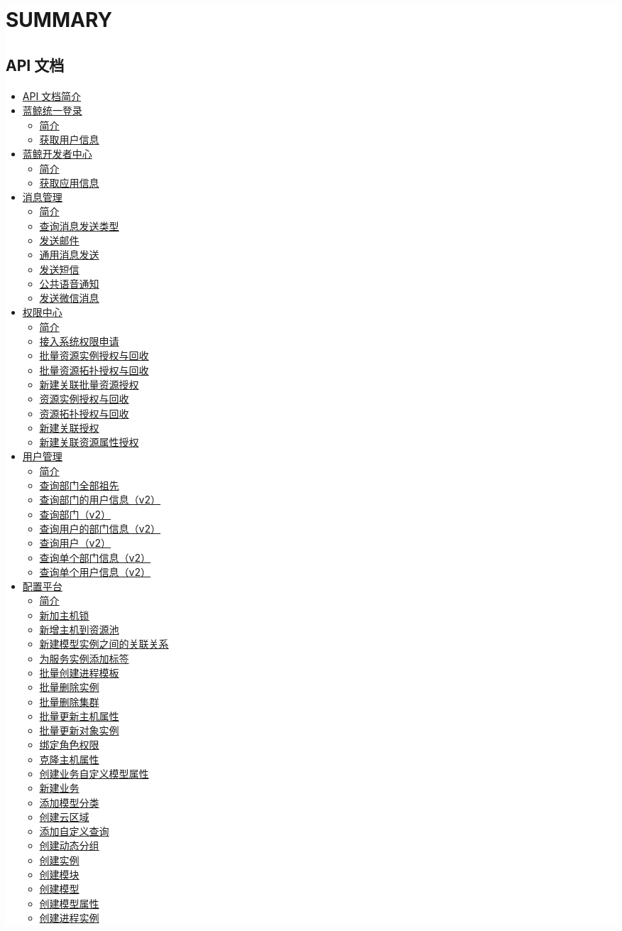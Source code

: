 # SUMMARY

## API 文档
* [API 文档简介](README.md)
* [蓝鲸统一登录]()
    * [简介](BK_LOGIN/README.md)
    * [获取用户信息](BK_LOGIN/get_user.md)
* [蓝鲸开发者中心]()
    * [简介](BK_PAAS/README.md)
    * [获取应用信息](BK_PAAS/get_app_info.md)
* [消息管理]()
    * [简介](CMSI/README.md)
    * [查询消息发送类型](CMSI/get_msg_type.md)
    * [发送邮件](CMSI/send_mail.md)
    * [通用消息发送](CMSI/send_msg.md)
    * [发送短信](CMSI/send_sms.md)
    * [公共语音通知](CMSI/send_voice_msg.md)
    * [发送微信消息](CMSI/send_weixin.md)
* [权限中心]()
    * [简介](IAM/README.md)
    * [接入系统权限申请](IAM/application.md)
    * [批量资源实例授权与回收](IAM/authorization_batch_instance.md)
    * [批量资源拓扑授权与回收](IAM/authorization_batch_path.md)
    * [新建关联批量资源授权](IAM/authorization_batch_resource_creator_action.md)
    * [资源实例授权与回收](IAM/authorization_instance.md)
    * [资源拓扑授权与回收](IAM/authorization_path.md)
    * [新建关联授权](IAM/authorization_resource_creator_action.md)
    * [新建关联资源属性授权](IAM/authorization_resource_creator_action_attribute.md)
* [用户管理]()
    * [简介](USERMANAGE/README.md)
    * [查询部门全部祖先](USERMANAGE/department_ancestor.md)
    * [查询部门的用户信息（v2）](USERMANAGE/list_department_profiles.md)
    * [查询部门（v2）](USERMANAGE/list_departments.md)
    * [查询用户的部门信息（v2）](USERMANAGE/list_profile_departments.md)
    * [查询用户（v2）](USERMANAGE/list_users.md)
    * [查询单个部门信息（v2）](USERMANAGE/retrieve_department.md)
    * [查询单个用户信息（v2）](USERMANAGE/retrieve_user.md)
* [配置平台]()
    * [简介](CC/README.md)
    * [新加主机锁](CC/add_host_lock.md)
    * [新增主机到资源池](CC/add_host_to_resource.md)
    * [新建模型实例之间的关联关系](CC/add_instance_association.md)
    * [为服务实例添加标签](CC/add_label_for_service_instance.md)
    * [批量创建进程模板](CC/batch_create_proc_template.md)
    * [批量删除实例](CC/batch_delete_inst.md)
    * [批量删除集群](CC/batch_delete_set.md)
    * [批量更新主机属性](CC/batch_update_host.md)
    * [批量更新对象实例](CC/batch_update_inst.md)
    * [绑定角色权限](CC/bind_role_privilege.md)
    * [克隆主机属性](CC/clone_host_property.md)
    * [创建业务自定义模型属性](CC/create_biz_custom_field.md)
    * [新建业务](CC/create_business.md)
    * [添加模型分类](CC/create_classification.md)
    * [创建云区域](CC/create_cloud_area.md)
    * [添加自定义查询](CC/create_custom_query.md)
    * [创建动态分组](CC/create_dynamic_group.md)
    * [创建实例](CC/create_inst.md)
    * [创建模块](CC/create_module.md)
    * [创建模型](CC/create_object.md)
    * [创建模型属性](CC/create_object_attribute.md)
    * [创建进程实例](CC/create_process_instance.md)